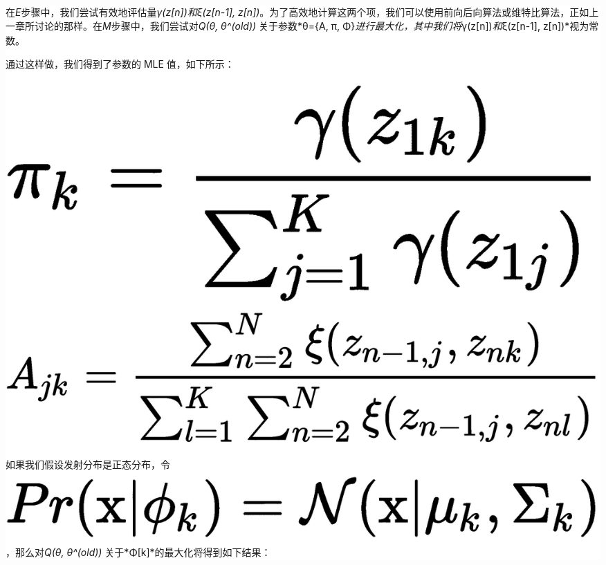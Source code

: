 在*E*步骤中，我们尝试有效地评估量*γ(z[n])*和*ξ(z[n-1], z[n])*。为了高效地计算这两个项，我们可以使用前向后向算法或维特比算法，正如上一章所讨论的那样。在*M*步骤中，我们尝试对*Q(θ, θ^(old))* 关于参数*θ={A, π, Φ}*进行最大化，其中我们将*γ(z[n])*和*ξ(z[n-1], z[n])*视为常数。

通过这样做，我们得到了参数的 MLE 值，如下所示：

![](img/77ebd97f-a907-45e7-a0f9-03dedef7cabc.png)![](img/84bef755-e69e-4bb8-98a4-7397e9e18821.png)

如果我们假设发射分布是正态分布，令 ![](img/dcabab1e-ffd3-473c-a5e6-8d5c9e8f1fd3.png)，那么对*Q(θ, θ^(old))* 关于*Φ[k]*的最大化将得到如下结果：
